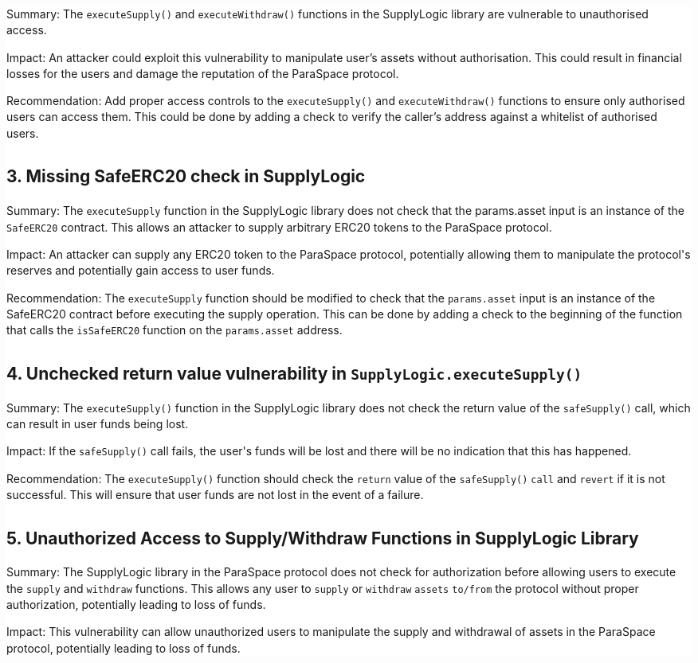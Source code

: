Summary:
The `executeSupply()` and `executeWithdraw()` functions in the SupplyLogic library are vulnerable to unauthorised access.

Impact:
An attacker could exploit this vulnerability to manipulate user’s assets without authorisation. This could result in financial losses for the users and damage the reputation of the ParaSpace protocol.

Recommendation:
Add proper access controls to the `executeSupply()` and `executeWithdraw()` functions to ensure only authorised users can access them. This could be done by adding a check to verify the caller’s address against a whitelist of authorised users.

## 3. Missing SafeERC20 check in SupplyLogic

Summary: The `executeSupply` function in the SupplyLogic library does not check that the params.asset input is an instance of the `SafeERC20` contract. This allows an attacker to supply arbitrary ERC20 tokens to the ParaSpace protocol.

Impact: An attacker can supply any ERC20 token to the ParaSpace protocol, potentially allowing them to manipulate the protocol's reserves and potentially gain access to user funds.

Recommendation: The `executeSupply` function should be modified to check that the `params.asset` input is an instance of the SafeERC20 contract before executing the supply operation. This can be done by adding a check to the beginning of the function that calls the `isSafeERC20` function on the `params.asset` address.

## 4. Unchecked return value vulnerability in `SupplyLogic.executeSupply()`

Summary: The `executeSupply()` function in the SupplyLogic library does not check the return value of the `safeSupply()` call, which can result in user funds being lost.

Impact: If the `safeSupply()` call fails, the user's funds will be lost and there will be no indication that this has happened.

Recommendation: The `executeSupply()` function should check the `return` value of the `safeSupply()` `call` and `revert` if it is not successful. This will ensure that user funds are not lost in the event of a failure.

## 5. Unauthorized Access to Supply/Withdraw Functions in SupplyLogic Library

Summary:
The SupplyLogic library in the ParaSpace protocol does not check for authorization before allowing users to execute the `supply` and `withdraw` functions. This allows any user to `supply` or `withdraw` `assets` `to/from` the protocol without proper authorization, potentially leading to loss of funds.

Impact:
This vulnerability can allow unauthorized users to manipulate the supply and withdrawal of assets in the ParaSpace protocol, potentially leading to loss of funds.
